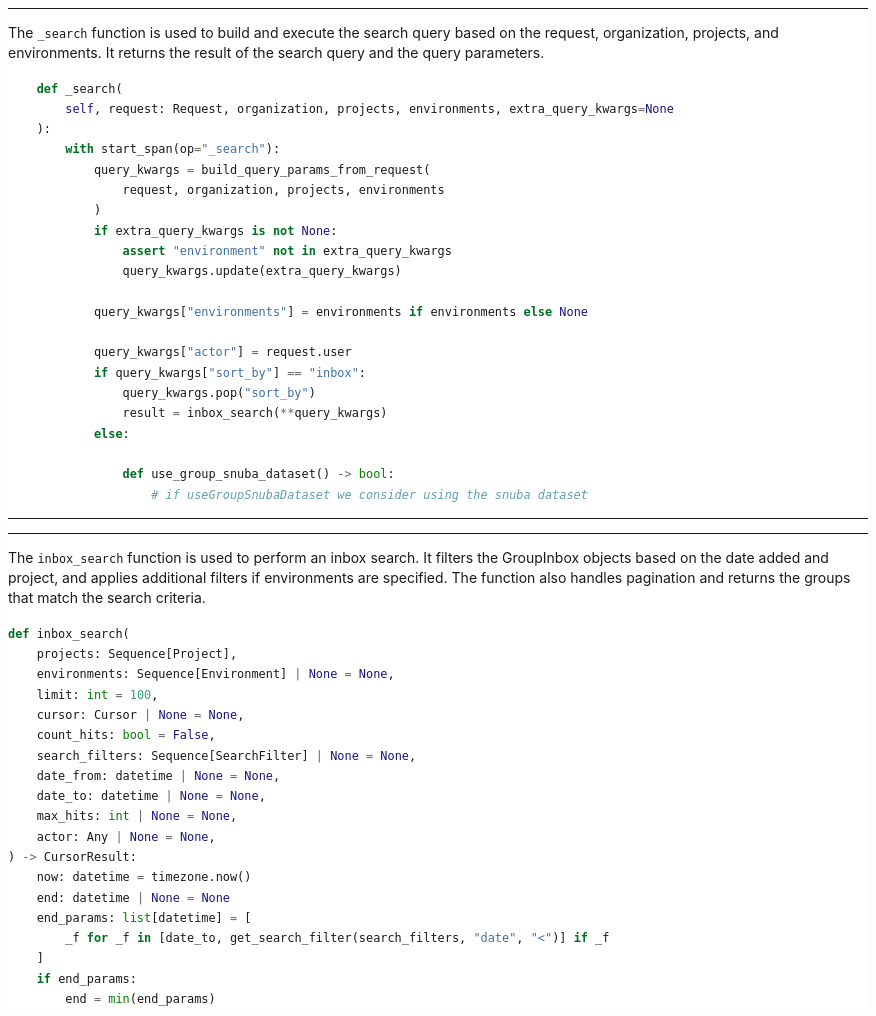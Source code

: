 
</SwmSnippet>

<SwmSnippet path="/src/sentry/issues/endpoints/organization_group_index.py" line="162">

---

The `_search` function is used to build and execute the search query based on the request, organization, projects, and environments. It returns the result of the search query and the query parameters.

```python
    def _search(
        self, request: Request, organization, projects, environments, extra_query_kwargs=None
    ):
        with start_span(op="_search"):
            query_kwargs = build_query_params_from_request(
                request, organization, projects, environments
            )
            if extra_query_kwargs is not None:
                assert "environment" not in extra_query_kwargs
                query_kwargs.update(extra_query_kwargs)

            query_kwargs["environments"] = environments if environments else None

            query_kwargs["actor"] = request.user
            if query_kwargs["sort_by"] == "inbox":
                query_kwargs.pop("sort_by")
                result = inbox_search(**query_kwargs)
            else:

                def use_group_snuba_dataset() -> bool:
                    # if useGroupSnubaDataset we consider using the snuba dataset
```

---

</SwmSnippet>

<SwmSnippet path="/src/sentry/issues/endpoints/organization_group_index.py" line="60">

---

The `inbox_search` function is used to perform an inbox search. It filters the GroupInbox objects based on the date added and project, and applies additional filters if environments are specified. The function also handles pagination and returns the groups that match the search criteria.

```python
def inbox_search(
    projects: Sequence[Project],
    environments: Sequence[Environment] | None = None,
    limit: int = 100,
    cursor: Cursor | None = None,
    count_hits: bool = False,
    search_filters: Sequence[SearchFilter] | None = None,
    date_from: datetime | None = None,
    date_to: datetime | None = None,
    max_hits: int | None = None,
    actor: Any | None = None,
) -> CursorResult:
    now: datetime = timezone.now()
    end: datetime | None = None
    end_params: list[datetime] = [
        _f for _f in [date_to, get_search_filter(search_filters, "date", "<")] if _f
    ]
    if end_params:
        end = min(end_params)

```
